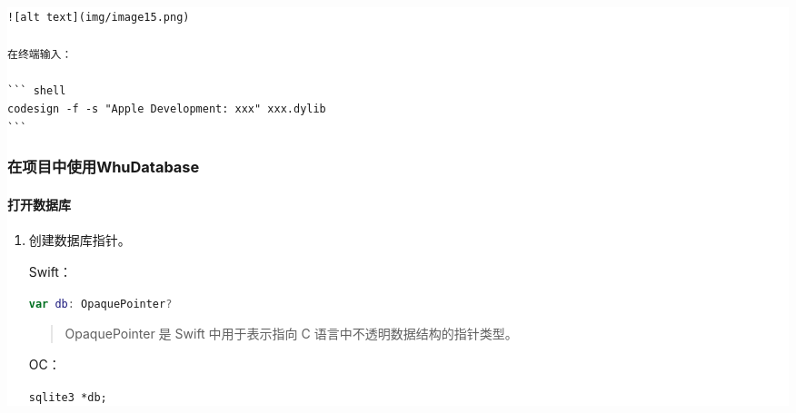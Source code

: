     ![alt text](img/image15.png)

    在终端输入：

    ``` shell
    codesign -f -s "Apple Development: xxx" xxx.dylib
    ```

### 在项目中使用WhuDatabase

#### 打开数据库

1. 创建数据库指针。

    Swift：

    ``` swift
    var db: OpaquePointer?
    ```

    > OpaquePointer 是 Swift 中用于表示指向 C 语言中不透明数据结构的指针类型。

    OC：

    ``` objc
    sqlite3 *db;
    ```

